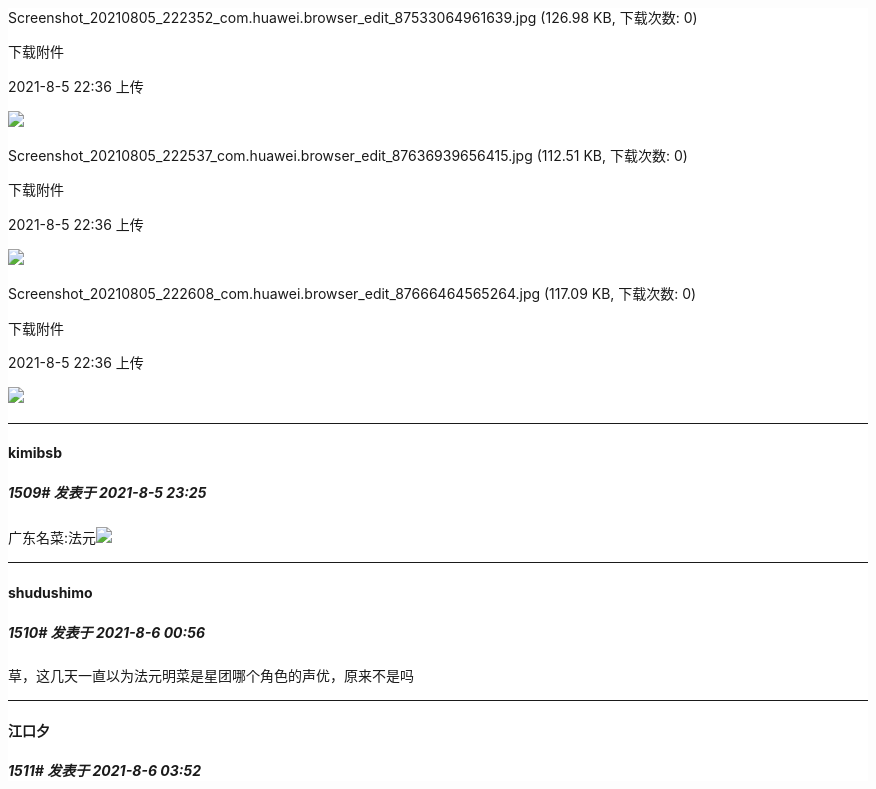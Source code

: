 
Screenshot_20210805_222352_com.huawei.browser_edit_87533064961639.jpg
(126.98 KB, 下载次数: 0)


下载附件


2021-8-5 22:36 上传


<img src="https://img.saraba1st.com/forum/202108/05/223604i32616xox2x97n63.jpg" referrerpolicy="no-referrer">


Screenshot_20210805_222537_com.huawei.browser_edit_87636939656415.jpg
(112.51 KB, 下载次数: 0)


下载附件


2021-8-5 22:36 上传


<img src="https://img.saraba1st.com/forum/202108/05/223604x8ldol5tb48lulvx.jpg" referrerpolicy="no-referrer">


Screenshot_20210805_222608_com.huawei.browser_edit_87666464565264.jpg
(117.09 KB, 下载次数: 0)


下载附件


2021-8-5 22:36 上传


<img src="https://img.saraba1st.com/forum/202108/05/223604bq5r6j655qt5ir65.jpg" referrerpolicy="no-referrer">


*****

####  kimibsb  
##### 1509#       发表于 2021-8-5 23:25


广东名菜:法元<img src="https://static.saraba1st.com/image/smiley/face2017/066.png" referrerpolicy="no-referrer">


*****

####  shudushimo  
##### 1510#       发表于 2021-8-6 00:56


草，这几天一直以为法元明菜是星团哪个角色的声优，原来不是吗


*****

####  江口夕  
##### 1511#       发表于 2021-8-6 03:52
